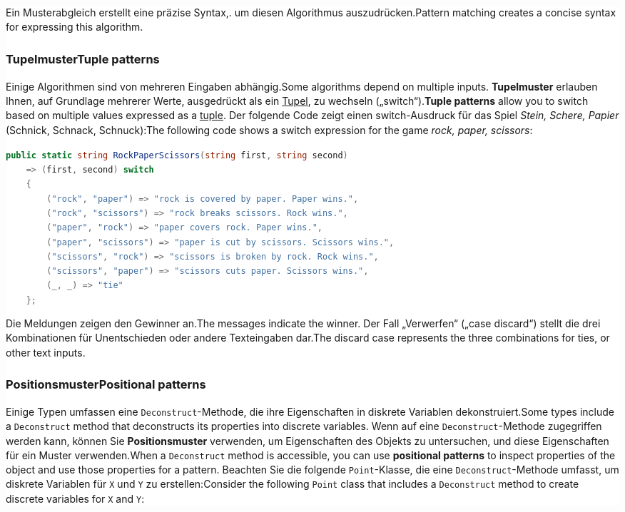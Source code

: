 <span data-ttu-id="e87eb-191">Ein Musterabgleich erstellt eine präzise Syntax,. um diesen Algorithmus auszudrücken.</span><span class="sxs-lookup"><span data-stu-id="e87eb-191">Pattern matching creates a concise syntax for expressing this algorithm.</span></span>

### <a name="tuple-patterns"></a><span data-ttu-id="e87eb-192">Tupelmuster</span><span class="sxs-lookup"><span data-stu-id="e87eb-192">Tuple patterns</span></span>

<span data-ttu-id="e87eb-193">Einige Algorithmen sind von mehreren Eingaben abhängig.</span><span class="sxs-lookup"><span data-stu-id="e87eb-193">Some algorithms depend on multiple inputs.</span></span> <span data-ttu-id="e87eb-194">**Tupelmuster** erlauben Ihnen, auf Grundlage mehrerer Werte, ausgedrückt als ein [Tupel](../language-reference/builtin-types/value-tuples.md), zu wechseln („switch“).</span><span class="sxs-lookup"><span data-stu-id="e87eb-194">**Tuple patterns** allow you to switch based on multiple values expressed as a [tuple](../language-reference/builtin-types/value-tuples.md).</span></span>  <span data-ttu-id="e87eb-195">Der folgende Code zeigt einen switch-Ausdruck für das Spiel *Stein, Schere, Papier* (Schnick, Schnack, Schnuck):</span><span class="sxs-lookup"><span data-stu-id="e87eb-195">The following code shows a switch expression for the game *rock, paper, scissors*:</span></span>

```csharp
public static string RockPaperScissors(string first, string second)
    => (first, second) switch
    {
        ("rock", "paper") => "rock is covered by paper. Paper wins.",
        ("rock", "scissors") => "rock breaks scissors. Rock wins.",
        ("paper", "rock") => "paper covers rock. Paper wins.",
        ("paper", "scissors") => "paper is cut by scissors. Scissors wins.",
        ("scissors", "rock") => "scissors is broken by rock. Rock wins.",
        ("scissors", "paper") => "scissors cuts paper. Scissors wins.",
        (_, _) => "tie"
    };
```

<span data-ttu-id="e87eb-196">Die Meldungen zeigen den Gewinner an.</span><span class="sxs-lookup"><span data-stu-id="e87eb-196">The messages indicate the winner.</span></span> <span data-ttu-id="e87eb-197">Der Fall „Verwerfen“ („case discard“) stellt die drei Kombinationen für Unentschieden oder andere Texteingaben dar.</span><span class="sxs-lookup"><span data-stu-id="e87eb-197">The discard case represents the three combinations for ties, or other text inputs.</span></span>

### <a name="positional-patterns"></a><span data-ttu-id="e87eb-198">Positionsmuster</span><span class="sxs-lookup"><span data-stu-id="e87eb-198">Positional patterns</span></span>

<span data-ttu-id="e87eb-199">Einige Typen umfassen eine `Deconstruct`-Methode, die ihre Eigenschaften in diskrete Variablen dekonstruiert.</span><span class="sxs-lookup"><span data-stu-id="e87eb-199">Some types include a `Deconstruct` method that deconstructs its properties into discrete variables.</span></span> <span data-ttu-id="e87eb-200">Wenn auf eine `Deconstruct`-Methode zugegriffen werden kann, können Sie **Positionsmuster** verwenden, um Eigenschaften des Objekts zu untersuchen, und diese Eigenschaften für ein Muster verwenden.</span><span class="sxs-lookup"><span data-stu-id="e87eb-200">When a `Deconstruct` method is accessible, you can use **positional patterns** to inspect properties of the object and use those properties for a pattern.</span></span>  <span data-ttu-id="e87eb-201">Beachten Sie die folgende `Point`-Klasse, die eine `Deconstruct`-Methode umfasst, um diskrete Variablen für `X` und `Y` zu erstellen:</span><span class="sxs-lookup"><span data-stu-id="e87eb-201">Consider the following `Point` class that includes a `Deconstruct` method to create discrete variables for `X` and `Y`:</span></span>
